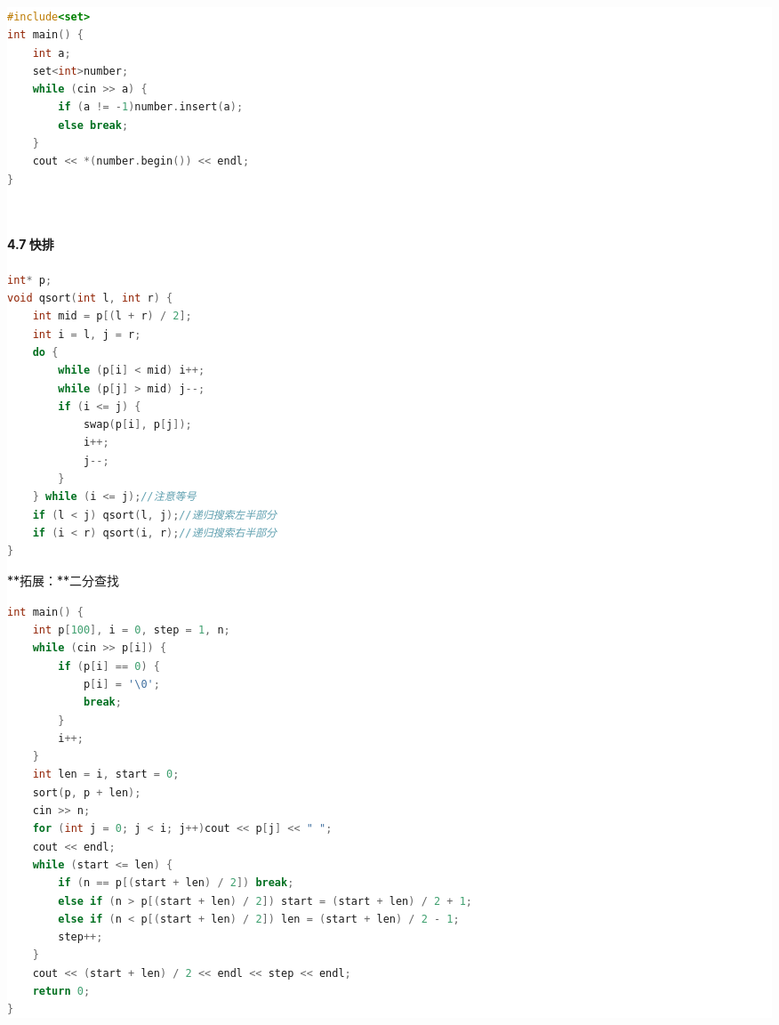 ```c++
#include<set>
int main() {
	int a;
	set<int>number;
	while (cin >> a) {
		if (a != -1)number.insert(a);
		else break;
	}
	cout << *(number.begin()) << endl;
}
```

<br/>

#### 4.7  **快排**

```c++
int* p;
void qsort(int l, int r) {
	int mid = p[(l + r) / 2];
	int i = l, j = r;
	do {
		while (p[i] < mid) i++;
		while (p[j] > mid) j--;
		if (i <= j) {
			swap(p[i], p[j]);
			i++;
			j--;
		}
	} while (i <= j);//注意等号
	if (l < j) qsort(l, j);//递归搜索左半部分
	if (i < r) qsort(i, r);//递归搜索右半部分
}
```

**拓展：**二分查找

```c++
int main() {
	int p[100], i = 0, step = 1, n;
	while (cin >> p[i]) {
		if (p[i] == 0) {
			p[i] = '\0';
			break;
		}
		i++;
	}
	int len = i, start = 0;
	sort(p, p + len);
	cin >> n;
	for (int j = 0; j < i; j++)cout << p[j] << " ";
	cout << endl;
	while (start <= len) {
		if (n == p[(start + len) / 2]) break;
		else if (n > p[(start + len) / 2]) start = (start + len) / 2 + 1;
		else if (n < p[(start + len) / 2]) len = (start + len) / 2 - 1;
		step++;
	}
	cout << (start + len) / 2 << endl << step << endl;
	return 0;
}
```

